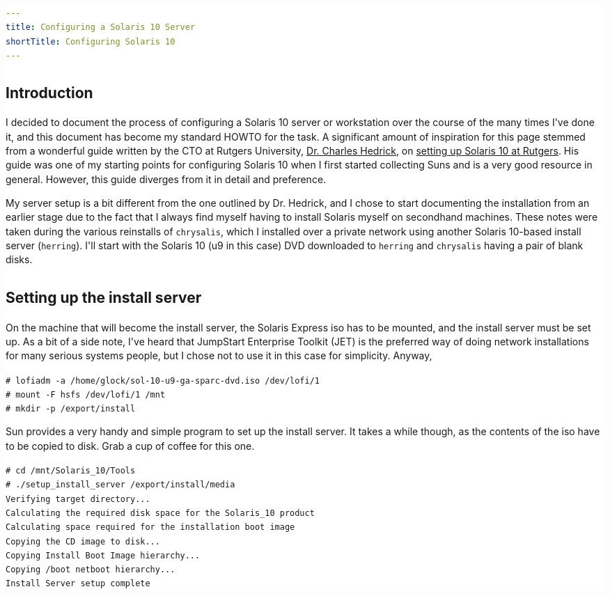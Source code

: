 ```yaml
---
title: Configuring a Solaris 10 Server
shortTitle: Configuring Solaris 10
---
```


## Introduction

I decided to document the process of configuring a Solaris 10 server or 
workstation over the course of the many times I've done it, and this document 
has become my standard HOWTO for the task.  A significant amount of inspiration
for this page stemmed from a wonderful guide written by the CTO at Rutgers University,
[Dr. Charles Hedrick][charles hedrick's website], on [setting up Solaris 10 at
Rutgers][charles hedrick's solaris page].  His guide was one of my starting
points for configuring Solaris 10 when I first started collecting Suns and is a
very good resource in general.  However, this guide diverges from it in detail
and preference.

My server setup is a bit different from the one outlined by Dr. Hedrick, and
I chose to start documenting the installation from an earlier stage due to the
fact that I always find myself having to install Solaris myself on secondhand
machines.  These notes were taken during the various reinstalls of `chrysalis`,
which I installed over a private network using another Solaris 10-based install
server (`herring`).  I'll start with the Solaris 10 (u9 in this case) DVD
downloaded to `herring` and `chrysalis` having a pair of blank disks.

## Setting up the install server

On the machine that will become the install server, the Solaris Express iso 
has to be mounted, and the install server must be set up.  As a bit of a side
note, I've heard that JumpStart Enterprise Toolkit (JET) is the preferred
way of doing network installations for many serious systems people, but I chose
not to use it in this case for simplicity.  Anyway,

    # lofiadm -a /home/glock/sol-10-u9-ga-sparc-dvd.iso /dev/lofi/1
    # mount -F hsfs /dev/lofi/1 /mnt
    # mkdir -p /export/install

Sun provides a very handy and simple program to set up the install server.
It takes a while though, as the contents of the iso have to be copied to disk.
Grab a cup of coffee for this one.

    # cd /mnt/Solaris_10/Tools
    # ./setup_install_server /export/install/media
    Verifying target directory...
    Calculating the required disk space for the Solaris_10 product
    Calculating space required for the installation boot image
    Copying the CD image to disk...
    Copying Install Boot Image hierarchy...
    Copying /boot netboot hierarchy...
    Install Server setup complete


[charles hedrick's website]: http://toolbox.rutgers.edu/~hedrick/
[charles hedrick's solaris page]: http://techdir.rutgers.edu/sol10.html
[ntp.org pool]: http://www.pool.ntp.org/zone/us
[nist ntp pool]: http://tf.nist.gov/tf-cgi/servers.cgi
[gcc for sun]: http://cooltools.sunsource.net/gcc/
[solaris studio download]: http://www.oracle.com/technetwork/server-storage/solarisstudio/downloads/index.html
[bash reference manual]: http://www.gnu.org/software/bash/manual/html_node/Bash-Startup-Files.html#Bash-Startup-Files